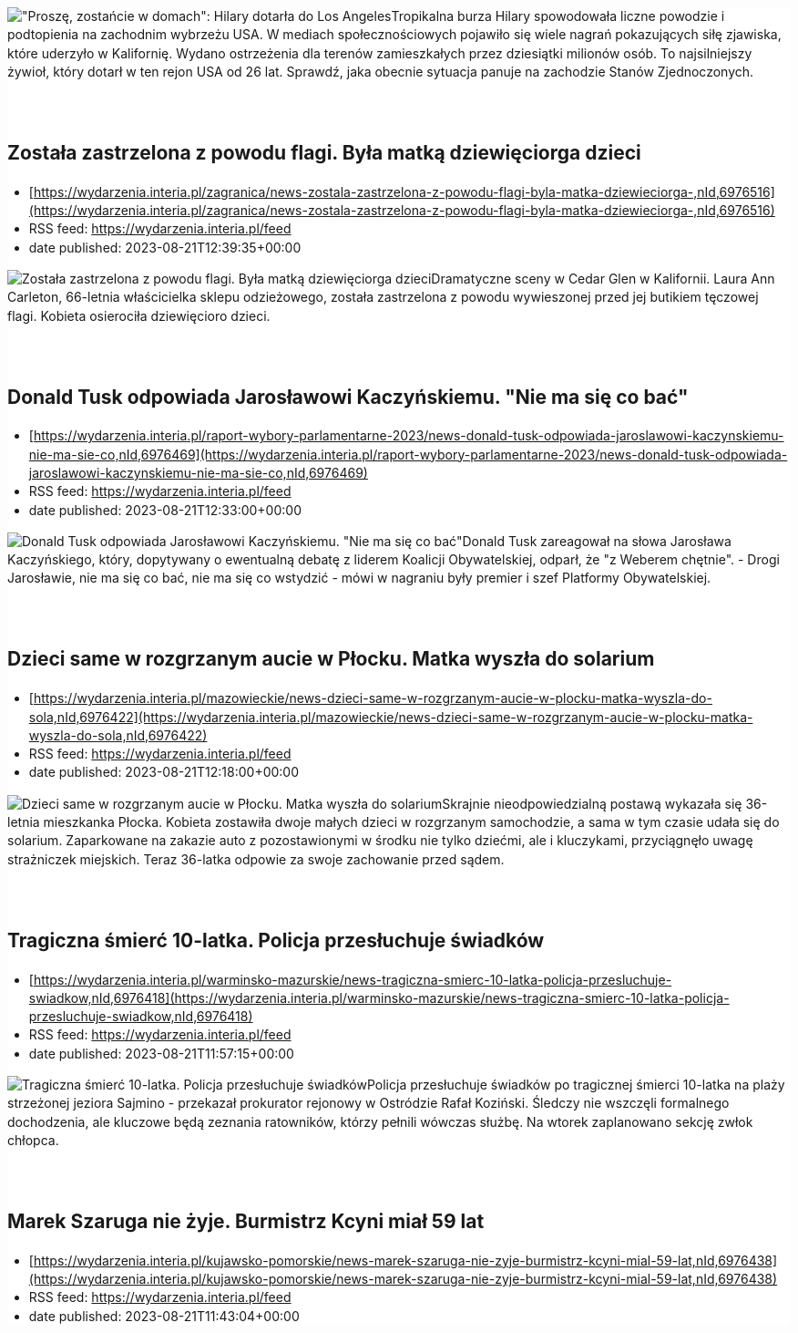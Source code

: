 <p><a href="https://wydarzenia.interia.pl/zagranica/news-prosze-zostancie-w-domach-hilary-dotarla-do-los-angeles,nId,6976535"><img align="left" alt="&quot;Proszę, zostańcie w domach&quot;: Hilary dotarła do Los Angeles" src="https://i.iplsc.com/prosze-zostancie-w-domach-hilary-dotarla-do-los-angeles/000HK9D7GRJFI9QX-C321.jpg" /></a>Tropikalna burza Hilary spowodowała liczne powodzie i podtopienia na zachodnim wybrzeżu USA. W mediach społecznościowych pojawiło się wiele nagrań pokazujących siłę zjawiska, które uderzyło w Kalifornię. Wydano ostrzeżenia dla terenów zamieszkałych przez dziesiątki milionów osób. To najsilniejszy żywioł, który dotarł w ten rejon USA od 26 lat. Sprawdź, jaka obecnie sytuacja panuje na zachodzie Stanów Zjednoczonych.</p><br clear="all" />

## Została zastrzelona z powodu flagi. Była matką dziewięciorga dzieci
 - [https://wydarzenia.interia.pl/zagranica/news-zostala-zastrzelona-z-powodu-flagi-byla-matka-dziewieciorga-,nId,6976516](https://wydarzenia.interia.pl/zagranica/news-zostala-zastrzelona-z-powodu-flagi-byla-matka-dziewieciorga-,nId,6976516)
 - RSS feed: https://wydarzenia.interia.pl/feed
 - date published: 2023-08-21T12:39:35+00:00

<p><a href="https://wydarzenia.interia.pl/zagranica/news-zostala-zastrzelona-z-powodu-flagi-byla-matka-dziewieciorga-,nId,6976516"><img align="left" alt="Została zastrzelona z powodu flagi. Była matką dziewięciorga dzieci" src="https://i.iplsc.com/zostala-zastrzelona-z-powodu-flagi-byla-matka-dziewieciorga/000HK99DVQ6J8K8C-C321.jpg" /></a>Dramatyczne sceny w Cedar Glen w Kalifornii. Laura Ann Carleton, 66-letnia właścicielka sklepu odzieżowego, została zastrzelona z powodu wywieszonej przed jej butikiem tęczowej flagi. Kobieta osierociła dziewięcioro dzieci.</p><br clear="all" />

## Donald Tusk odpowiada Jarosławowi Kaczyńskiemu. "Nie ma się co bać"
 - [https://wydarzenia.interia.pl/raport-wybory-parlamentarne-2023/news-donald-tusk-odpowiada-jaroslawowi-kaczynskiemu-nie-ma-sie-co,nId,6976469](https://wydarzenia.interia.pl/raport-wybory-parlamentarne-2023/news-donald-tusk-odpowiada-jaroslawowi-kaczynskiemu-nie-ma-sie-co,nId,6976469)
 - RSS feed: https://wydarzenia.interia.pl/feed
 - date published: 2023-08-21T12:33:00+00:00

<p><a href="https://wydarzenia.interia.pl/raport-wybory-parlamentarne-2023/news-donald-tusk-odpowiada-jaroslawowi-kaczynskiemu-nie-ma-sie-co,nId,6976469"><img align="left" alt="Donald Tusk odpowiada Jarosławowi Kaczyńskiemu. &quot;Nie ma się co bać&quot;" src="https://i.iplsc.com/donald-tusk-odpowiada-jaroslawowi-kaczynskiemu-nie-ma-sie-co/000HK92PK52U42VB-C321.jpg" /></a>Donald Tusk zareagował na słowa Jarosława Kaczyńskiego, który, dopytywany o ewentualną debatę z liderem Koalicji Obywatelskiej, odparł, że &quot;z Weberem chętnie&quot;. - Drogi Jarosławie, nie ma się co bać, nie ma się co wstydzić - mówi w nagraniu były premier i szef Platformy Obywatelskiej.</p><br clear="all" />

## Dzieci same w rozgrzanym aucie w Płocku. Matka wyszła do solarium
 - [https://wydarzenia.interia.pl/mazowieckie/news-dzieci-same-w-rozgrzanym-aucie-w-plocku-matka-wyszla-do-sola,nId,6976422](https://wydarzenia.interia.pl/mazowieckie/news-dzieci-same-w-rozgrzanym-aucie-w-plocku-matka-wyszla-do-sola,nId,6976422)
 - RSS feed: https://wydarzenia.interia.pl/feed
 - date published: 2023-08-21T12:18:00+00:00

<p><a href="https://wydarzenia.interia.pl/mazowieckie/news-dzieci-same-w-rozgrzanym-aucie-w-plocku-matka-wyszla-do-sola,nId,6976422"><img align="left" alt="Dzieci same w rozgrzanym aucie w Płocku. Matka wyszła do solarium" src="https://i.iplsc.com/dzieci-same-w-rozgrzanym-aucie-w-plocku-matka-wyszla-do-sola/000HK94XBQQH7MIN-C321.jpg" /></a>Skrajnie nieodpowiedzialną postawą wykazała się 36-letnia mieszkanka Płocka. Kobieta zostawiła dwoje małych dzieci w rozgrzanym samochodzie, a sama w tym czasie udała się do solarium. Zaparkowane na zakazie auto z pozostawionymi w środku nie tylko dziećmi, ale i kluczykami, przyciągnęło uwagę strażniczek miejskich. Teraz 36-latka odpowie za swoje zachowanie przed sądem.</p><br clear="all" />

## Tragiczna śmierć 10-latka. Policja przesłuchuje świadków
 - [https://wydarzenia.interia.pl/warminsko-mazurskie/news-tragiczna-smierc-10-latka-policja-przesluchuje-swiadkow,nId,6976418](https://wydarzenia.interia.pl/warminsko-mazurskie/news-tragiczna-smierc-10-latka-policja-przesluchuje-swiadkow,nId,6976418)
 - RSS feed: https://wydarzenia.interia.pl/feed
 - date published: 2023-08-21T11:57:15+00:00

<p><a href="https://wydarzenia.interia.pl/warminsko-mazurskie/news-tragiczna-smierc-10-latka-policja-przesluchuje-swiadkow,nId,6976418"><img align="left" alt="Tragiczna śmierć 10-latka. Policja przesłuchuje świadków" src="https://i.iplsc.com/tragiczna-smierc-10-latka-policja-przesluchuje-swiadkow/000HK8ZV90BIPYRX-C321.jpg" /></a>Policja przesłuchuje świadków po tragicznej śmierci 10-latka na plaży strzeżonej jeziora Sajmino - przekazał prokurator rejonowy w Ostródzie Rafał Koziński. Śledczy nie wszczęli formalnego dochodzenia, ale kluczowe będą zeznania ratowników, którzy pełnili wówczas służbę. Na wtorek zaplanowano sekcję zwłok chłopca.</p><br clear="all" />

## Marek Szaruga nie żyje. Burmistrz Kcyni miał 59 lat
 - [https://wydarzenia.interia.pl/kujawsko-pomorskie/news-marek-szaruga-nie-zyje-burmistrz-kcyni-mial-59-lat,nId,6976438](https://wydarzenia.interia.pl/kujawsko-pomorskie/news-marek-szaruga-nie-zyje-burmistrz-kcyni-mial-59-lat,nId,6976438)
 - RSS feed: https://wydarzenia.interia.pl/feed
 - date published: 2023-08-21T11:43:04+00:00
